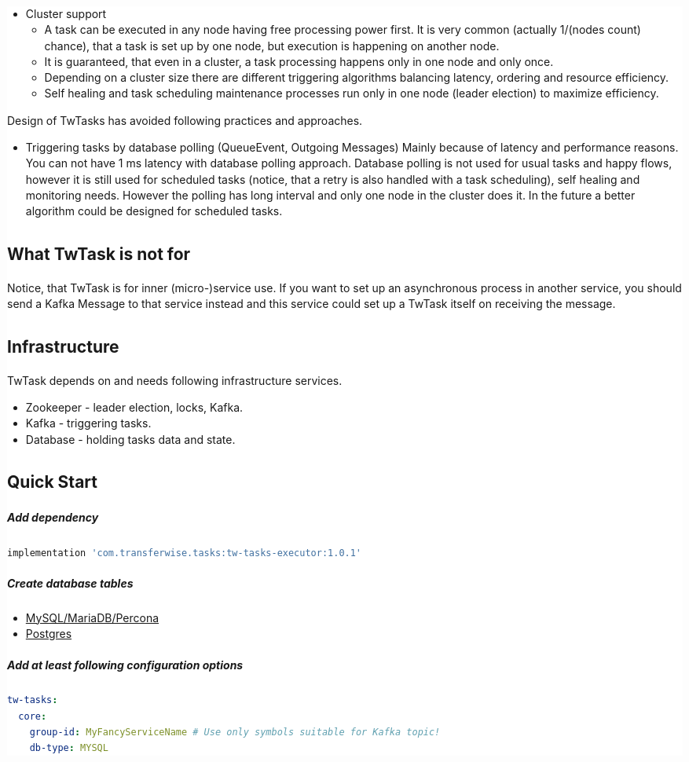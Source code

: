 - Cluster support
    - A task can be executed in any node having free processing power first. It is very common (actually 1/(nodes count) chance), 
    that a task is set up by one node, but execution is happening on another node.
    - It is guaranteed, that even in a cluster, a task processing happens only in one node and only once.
    - Depending on a cluster size there are different triggering algorithms balancing latency, ordering and resource efficiency.
    - Self healing and task scheduling maintenance processes run only in one node (leader election) to maximize efficiency.
    
Design of TwTasks has avoided following practices and approaches.
- Triggering tasks by database polling (QueueEvent, Outgoing Messages)
Mainly because of latency and performance reasons. You can not have 1 ms latency with database polling approach.
Database polling is not used for usual tasks and happy flows, however it is still used for scheduled tasks (notice, that a retry is also handled 
with a task scheduling), self healing and monitoring needs. However the polling has long interval and only one node in the cluster
does it. In the future a better algorithm could be designed for scheduled tasks.

## What TwTask is not for
Notice, that TwTask is for inner (micro-)service use. If you want to set up an asynchronous process in another service, you should
send a Kafka Message to that service instead and this service could set up a TwTask itself on receiving the message. 

## Infrastructure
TwTask depends on and needs following infrastructure services.
- Zookeeper - leader election, locks, Kafka.
- Kafka - triggering tasks.
- Database - holding tasks data and state.

## Quick Start

##### Add dependency
```groovy
implementation 'com.transferwise.tasks:tw-tasks-executor:1.0.1'
```

##### Create database tables
- [MySQL/MariaDB/Percona](tw-tasks-executor/src/main/resources/db/changelog/db.tw-tasks-mysql.xml)
- [Postgres](tw-tasks-executor/src/main/resources/db/changelog/db.tw-tasks-postgres.xml)

##### Add at least following configuration options
```yml
tw-tasks:
  core:
    group-id: MyFancyServiceName # Use only symbols suitable for Kafka topic!
    db-type: MYSQL
```
